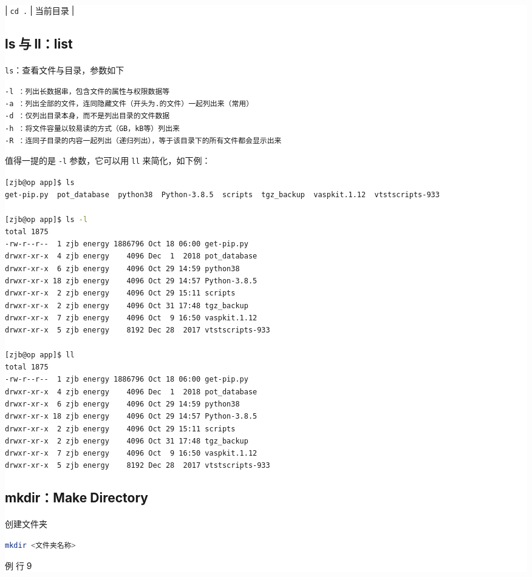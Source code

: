 | `cd .`       | 当前目录                               |

## ls 与 ll：list

`ls`：查看文件与目录，参数如下

```bash
-l ：列出长数据串，包含文件的属性与权限数据等
-a ：列出全部的文件，连同隐藏文件（开头为.的文件）一起列出来（常用）
-d ：仅列出目录本身，而不是列出目录的文件数据
-h ：将文件容量以较易读的方式（GB，kB等）列出来
-R ：连同子目录的内容一起列出（递归列出），等于该目录下的所有文件都会显示出来
```

值得一提的是 `-l` 参数，它可以用 `ll` 来简化，如下例：

```bash
[zjb@op app]$ ls
get-pip.py  pot_database  python38  Python-3.8.5  scripts  tgz_backup  vaspkit.1.12  vtstscripts-933

[zjb@op app]$ ls -l
total 1875
-rw-r--r--  1 zjb energy 1886796 Oct 18 06:00 get-pip.py
drwxr-xr-x  4 zjb energy    4096 Dec  1  2018 pot_database
drwxr-xr-x  6 zjb energy    4096 Oct 29 14:59 python38
drwxr-xr-x 18 zjb energy    4096 Oct 29 14:57 Python-3.8.5
drwxr-xr-x  2 zjb energy    4096 Oct 29 15:11 scripts
drwxr-xr-x  2 zjb energy    4096 Oct 31 17:48 tgz_backup
drwxr-xr-x  7 zjb energy    4096 Oct  9 16:50 vaspkit.1.12
drwxr-xr-x  5 zjb energy    8192 Dec 28  2017 vtstscripts-933

[zjb@op app]$ ll
total 1875
-rw-r--r--  1 zjb energy 1886796 Oct 18 06:00 get-pip.py
drwxr-xr-x  4 zjb energy    4096 Dec  1  2018 pot_database
drwxr-xr-x  6 zjb energy    4096 Oct 29 14:59 python38
drwxr-xr-x 18 zjb energy    4096 Oct 29 14:57 Python-3.8.5
drwxr-xr-x  2 zjb energy    4096 Oct 29 15:11 scripts
drwxr-xr-x  2 zjb energy    4096 Oct 31 17:48 tgz_backup
drwxr-xr-x  7 zjb energy    4096 Oct  9 16:50 vaspkit.1.12
drwxr-xr-x  5 zjb energy    8192 Dec 28  2017 vtstscripts-933
```

## mkdir：Make Directory

创建文件夹

```bash
mkdir <文件夹名称>
```

例 行 9
